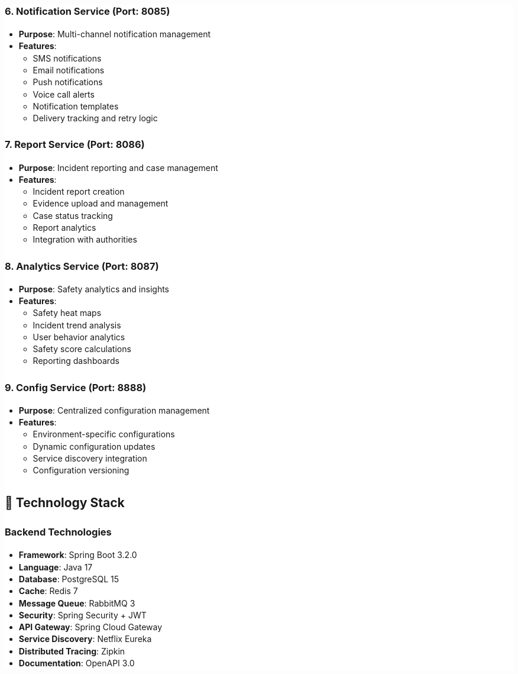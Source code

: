 ### 6. **Notification Service** (Port: 8085)
- **Purpose**: Multi-channel notification management
- **Features**:
  - SMS notifications
  - Email notifications
  - Push notifications
  - Voice call alerts
  - Notification templates
  - Delivery tracking and retry logic

### 7. **Report Service** (Port: 8086)
- **Purpose**: Incident reporting and case management
- **Features**:
  - Incident report creation
  - Evidence upload and management
  - Case status tracking
  - Report analytics
  - Integration with authorities

### 8. **Analytics Service** (Port: 8087)
- **Purpose**: Safety analytics and insights
- **Features**:
  - Safety heat maps
  - Incident trend analysis
  - User behavior analytics
  - Safety score calculations
  - Reporting dashboards

### 9. **Config Service** (Port: 8888)
- **Purpose**: Centralized configuration management
- **Features**:
  - Environment-specific configurations
  - Dynamic configuration updates
  - Service discovery integration
  - Configuration versioning

## 🔧 Technology Stack

### Backend Technologies
- **Framework**: Spring Boot 3.2.0
- **Language**: Java 17
- **Database**: PostgreSQL 15
- **Cache**: Redis 7
- **Message Queue**: RabbitMQ 3
- **Security**: Spring Security + JWT
- **API Gateway**: Spring Cloud Gateway
- **Service Discovery**: Netflix Eureka
- **Distributed Tracing**: Zipkin
- **Documentation**: OpenAPI 3.0
